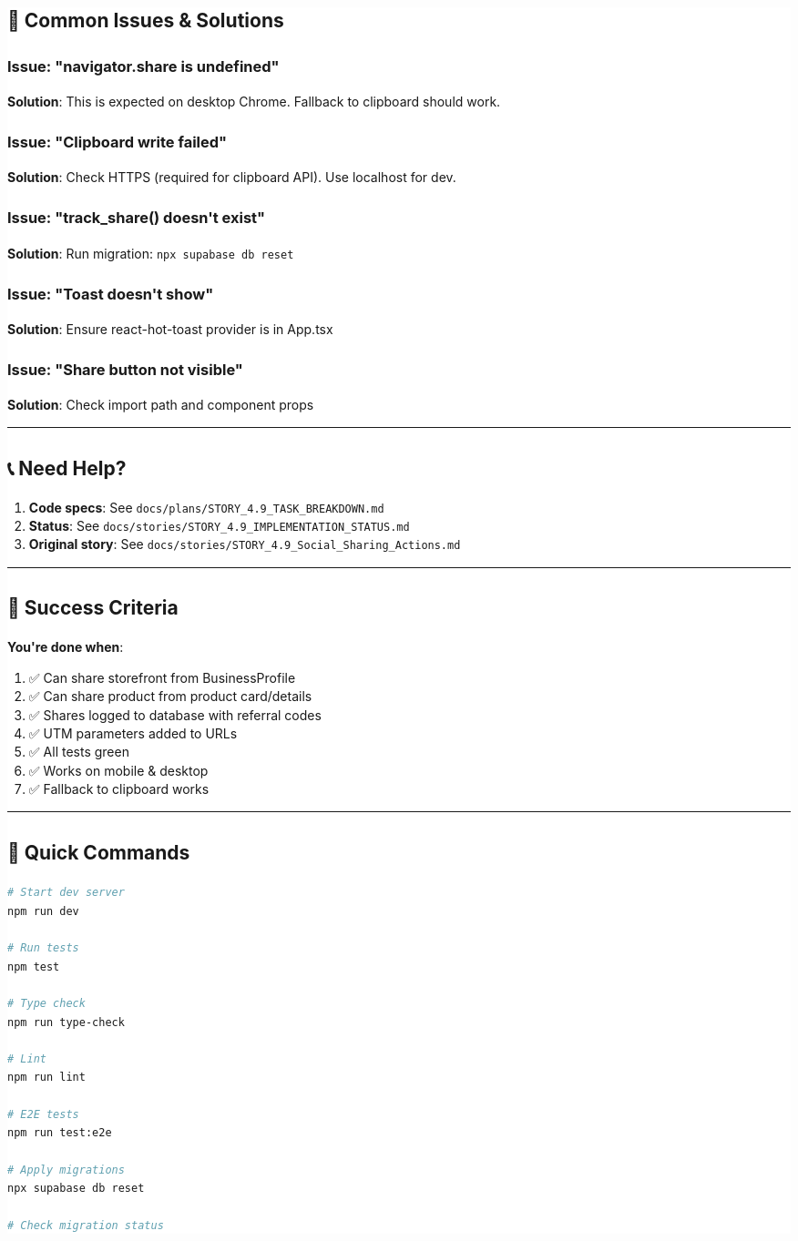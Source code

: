 ## 🐛 Common Issues & Solutions

### Issue: "navigator.share is undefined"
**Solution**: This is expected on desktop Chrome. Fallback to clipboard should work.

### Issue: "Clipboard write failed"
**Solution**: Check HTTPS (required for clipboard API). Use localhost for dev.

### Issue: "track_share() doesn't exist"
**Solution**: Run migration: `npx supabase db reset`

### Issue: "Toast doesn't show"
**Solution**: Ensure react-hot-toast provider is in App.tsx

### Issue: "Share button not visible"
**Solution**: Check import path and component props

---

## 📞 Need Help?

1. **Code specs**: See `docs/plans/STORY_4.9_TASK_BREAKDOWN.md`
2. **Status**: See `docs/stories/STORY_4.9_IMPLEMENTATION_STATUS.md`
3. **Original story**: See `docs/stories/STORY_4.9_Social_Sharing_Actions.md`

---

## 🎯 Success Criteria

**You're done when**:
1. ✅ Can share storefront from BusinessProfile
2. ✅ Can share product from product card/details
3. ✅ Shares logged to database with referral codes
4. ✅ UTM parameters added to URLs
5. ✅ All tests green
6. ✅ Works on mobile & desktop
7. ✅ Fallback to clipboard works

---

## 🚀 Quick Commands

```bash
# Start dev server
npm run dev

# Run tests
npm test

# Type check
npm run type-check

# Lint
npm run lint

# E2E tests
npm run test:e2e

# Apply migrations
npx supabase db reset

# Check migration status
```